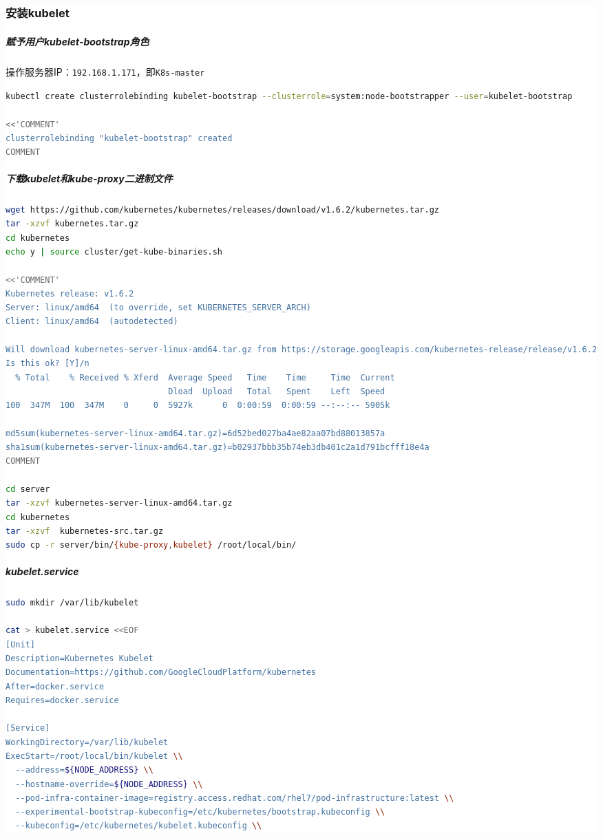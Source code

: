 ### 安装kubelet

##### 赋予用户kubelet-bootstrap角色

操作服务器IP：`192.168.1.171`，即`K8s-master`

``` bash
kubectl create clusterrolebinding kubelet-bootstrap --clusterrole=system:node-bootstrapper --user=kubelet-bootstrap

<<'COMMENT'
clusterrolebinding "kubelet-bootstrap" created
COMMENT
```

##### 下载kubelet和kube-proxy二进制文件

``` bash
wget https://github.com/kubernetes/kubernetes/releases/download/v1.6.2/kubernetes.tar.gz
tar -xzvf kubernetes.tar.gz
cd kubernetes
echo y | source cluster/get-kube-binaries.sh

<<'COMMENT'
Kubernetes release: v1.6.2
Server: linux/amd64  (to override, set KUBERNETES_SERVER_ARCH)
Client: linux/amd64  (autodetected)

Will download kubernetes-server-linux-amd64.tar.gz from https://storage.googleapis.com/kubernetes-release/release/v1.6.2
Is this ok? [Y]/n
  % Total    % Received % Xferd  Average Speed   Time    Time     Time  Current
                                 Dload  Upload   Total   Spent    Left  Speed
100  347M  100  347M    0     0  5927k      0  0:00:59  0:00:59 --:--:-- 5905k

md5sum(kubernetes-server-linux-amd64.tar.gz)=6d52bed027ba4ae82aa07bd88013857a
sha1sum(kubernetes-server-linux-amd64.tar.gz)=b02937bbb35b74eb3db401c2a1d791bcfff18e4a
COMMENT

cd server
tar -xzvf kubernetes-server-linux-amd64.tar.gz
cd kubernetes
tar -xzvf  kubernetes-src.tar.gz
sudo cp -r server/bin/{kube-proxy,kubelet} /root/local/bin/
```

##### kubelet.service

``` bash
sudo mkdir /var/lib/kubelet

cat > kubelet.service <<EOF
[Unit]
Description=Kubernetes Kubelet
Documentation=https://github.com/GoogleCloudPlatform/kubernetes
After=docker.service
Requires=docker.service

[Service]
WorkingDirectory=/var/lib/kubelet
ExecStart=/root/local/bin/kubelet \\
  --address=${NODE_ADDRESS} \\
  --hostname-override=${NODE_ADDRESS} \\
  --pod-infra-container-image=registry.access.redhat.com/rhel7/pod-infrastructure:latest \\
  --experimental-bootstrap-kubeconfig=/etc/kubernetes/bootstrap.kubeconfig \\
  --kubeconfig=/etc/kubernetes/kubelet.kubeconfig \\
```
